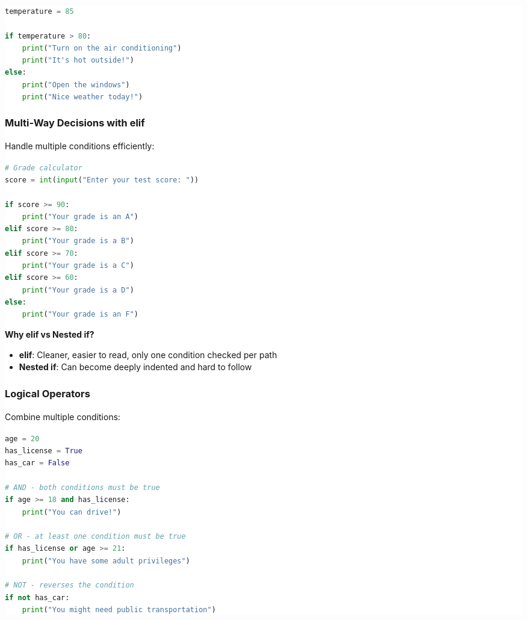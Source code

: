 ```python
temperature = 85

if temperature > 80:
    print("Turn on the air conditioning")
    print("It's hot outside!")
else:
    print("Open the windows")
    print("Nice weather today!")
```

### Multi-Way Decisions with elif
Handle multiple conditions efficiently:

```python
# Grade calculator
score = int(input("Enter your test score: "))

if score >= 90:
    print("Your grade is an A")
elif score >= 80:
    print("Your grade is a B") 
elif score >= 70:
    print("Your grade is a C")
elif score >= 60:
    print("Your grade is a D")
else:
    print("Your grade is an F")
```

**Why elif vs Nested if?**
- **elif**: Cleaner, easier to read, only one condition checked per path
- **Nested if**: Can become deeply indented and hard to follow

### Logical Operators
Combine multiple conditions:

```python
age = 20
has_license = True
has_car = False

# AND - both conditions must be true
if age >= 18 and has_license:
    print("You can drive!")

# OR - at least one condition must be true  
if has_license or age >= 21:
    print("You have some adult privileges")
    
# NOT - reverses the condition
if not has_car:
    print("You might need public transportation")
```
